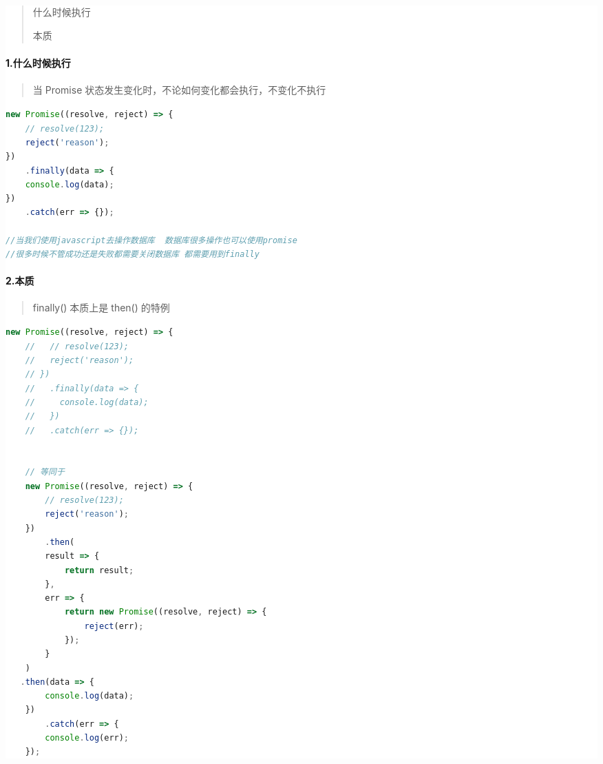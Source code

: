 > 什么时候执行
>
> 本质

#### 1.什么时候执行

> 当 Promise 状态发生变化时，不论如何变化都会执行，不变化不执行

```js
new Promise((resolve, reject) => {
    // resolve(123);
    reject('reason');
})
    .finally(data => {
    console.log(data);
})
    .catch(err => {});

//当我们使用javascript去操作数据库  数据库很多操作也可以使用promise
//很多时候不管成功还是失败都需要关闭数据库 都需要用到finally
```

####  2.本质

>  finally() 本质上是 then() 的特例

```js
new Promise((resolve, reject) => {
    //   // resolve(123);
    //   reject('reason');
    // })
    //   .finally(data => {
    //     console.log(data);
    //   })
    //   .catch(err => {});
    
    
    // 等同于
    new Promise((resolve, reject) => {
        // resolve(123);
        reject('reason');
    })
        .then(
        result => {
            return result;
        },
        err => {
            return new Promise((resolve, reject) => {
                reject(err);
            });
        }
    )
   .then(data => {
        console.log(data);
    })
        .catch(err => {
        console.log(err);
    });
```
